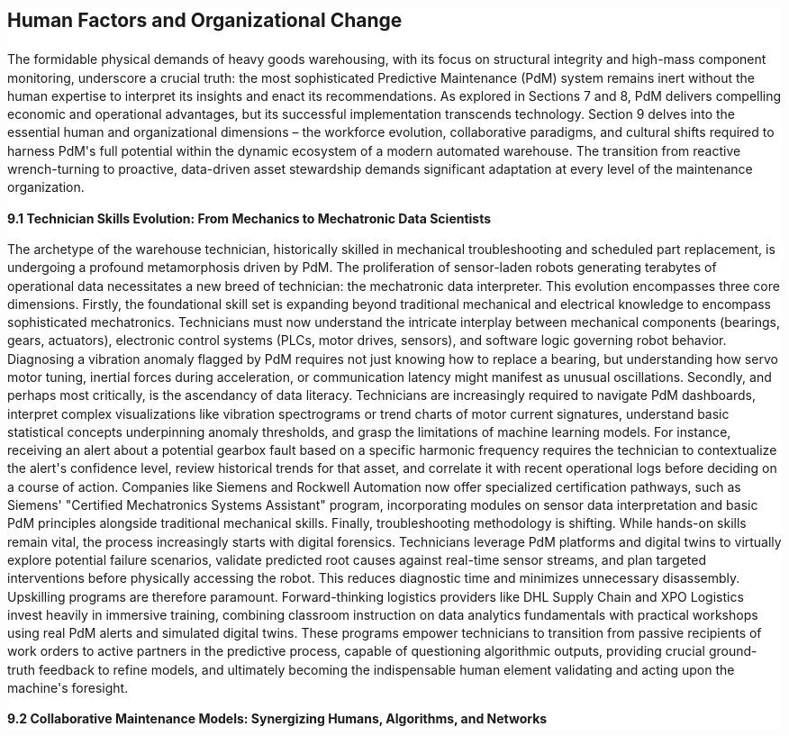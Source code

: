 ## Human Factors and Organizational Change

The formidable physical demands of heavy goods warehousing, with its focus on structural integrity and high-mass component monitoring, underscore a crucial truth: the most sophisticated Predictive Maintenance (PdM) system remains inert without the human expertise to interpret its insights and enact its recommendations. As explored in Sections 7 and 8, PdM delivers compelling economic and operational advantages, but its successful implementation transcends technology. Section 9 delves into the essential human and organizational dimensions – the workforce evolution, collaborative paradigms, and cultural shifts required to harness PdM's full potential within the dynamic ecosystem of a modern automated warehouse. The transition from reactive wrench-turning to proactive, data-driven asset stewardship demands significant adaptation at every level of the maintenance organization.

**9.1 Technician Skills Evolution: From Mechanics to Mechatronic Data Scientists**

The archetype of the warehouse technician, historically skilled in mechanical troubleshooting and scheduled part replacement, is undergoing a profound metamorphosis driven by PdM. The proliferation of sensor-laden robots generating terabytes of operational data necessitates a new breed of technician: the mechatronic data interpreter. This evolution encompasses three core dimensions. Firstly, the foundational skill set is expanding beyond traditional mechanical and electrical knowledge to encompass sophisticated mechatronics. Technicians must now understand the intricate interplay between mechanical components (bearings, gears, actuators), electronic control systems (PLCs, motor drives, sensors), and software logic governing robot behavior. Diagnosing a vibration anomaly flagged by PdM requires not just knowing how to replace a bearing, but understanding how servo motor tuning, inertial forces during acceleration, or communication latency might manifest as unusual oscillations. Secondly, and perhaps most critically, is the ascendancy of data literacy. Technicians are increasingly required to navigate PdM dashboards, interpret complex visualizations like vibration spectrograms or trend charts of motor current signatures, understand basic statistical concepts underpinning anomaly thresholds, and grasp the limitations of machine learning models. For instance, receiving an alert about a potential gearbox fault based on a specific harmonic frequency requires the technician to contextualize the alert's confidence level, review historical trends for that asset, and correlate it with recent operational logs before deciding on a course of action. Companies like Siemens and Rockwell Automation now offer specialized certification pathways, such as Siemens' "Certified Mechatronics Systems Assistant" program, incorporating modules on sensor data interpretation and basic PdM principles alongside traditional mechanical skills. Finally, troubleshooting methodology is shifting. While hands-on skills remain vital, the process increasingly starts with digital forensics. Technicians leverage PdM platforms and digital twins to virtually explore potential failure scenarios, validate predicted root causes against real-time sensor streams, and plan targeted interventions before physically accessing the robot. This reduces diagnostic time and minimizes unnecessary disassembly. Upskilling programs are therefore paramount. Forward-thinking logistics providers like DHL Supply Chain and XPO Logistics invest heavily in immersive training, combining classroom instruction on data analytics fundamentals with practical workshops using real PdM alerts and simulated digital twins. These programs empower technicians to transition from passive recipients of work orders to active partners in the predictive process, capable of questioning algorithmic outputs, providing crucial ground-truth feedback to refine models, and ultimately becoming the indispensable human element validating and acting upon the machine's foresight.

**9.2 Collaborative Maintenance Models: Synergizing Humans, Algorithms, and Networks**
